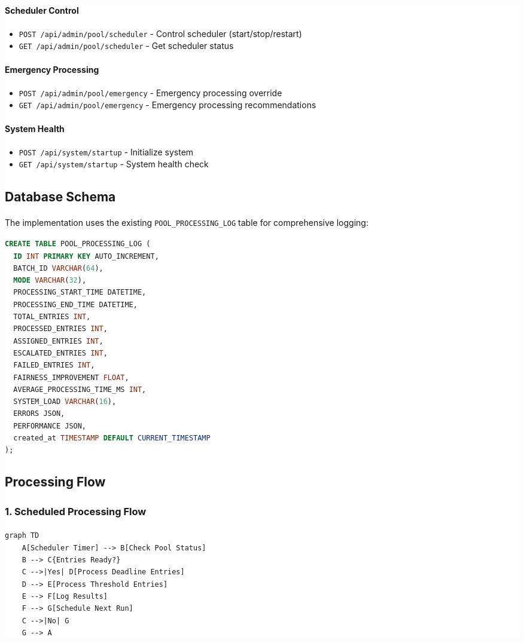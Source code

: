 #### Scheduler Control  
- `POST /api/admin/pool/scheduler` - Control scheduler (start/stop/restart)
- `GET /api/admin/pool/scheduler` - Get scheduler status

#### Emergency Processing
- `POST /api/admin/pool/emergency` - Emergency processing override
- `GET /api/admin/pool/emergency` - Emergency processing recommendations

#### System Health
- `POST /api/system/startup` - Initialize system
- `GET /api/system/startup` - System health check

## Database Schema

The implementation uses the existing `POOL_PROCESSING_LOG` table for comprehensive logging:

```sql
CREATE TABLE POOL_PROCESSING_LOG (
  ID INT PRIMARY KEY AUTO_INCREMENT,
  BATCH_ID VARCHAR(64),
  MODE VARCHAR(32),
  PROCESSING_START_TIME DATETIME,
  PROCESSING_END_TIME DATETIME,
  TOTAL_ENTRIES INT,
  PROCESSED_ENTRIES INT,
  ASSIGNED_ENTRIES INT,
  ESCALATED_ENTRIES INT,
  FAILED_ENTRIES INT,
  FAIRNESS_IMPROVEMENT FLOAT,
  AVERAGE_PROCESSING_TIME_MS INT,
  SYSTEM_LOAD VARCHAR(16),
  ERRORS JSON,
  PERFORMANCE JSON,
  created_at TIMESTAMP DEFAULT CURRENT_TIMESTAMP
);
```

## Processing Flow

### 1. Scheduled Processing Flow

```mermaid
graph TD
    A[Scheduler Timer] --> B[Check Pool Status]
    B --> C{Entries Ready?}
    C -->|Yes| D[Process Deadline Entries]
    D --> E[Process Threshold Entries]
    E --> F[Log Results]
    F --> G[Schedule Next Run]
    C -->|No| G
    G --> A
```
